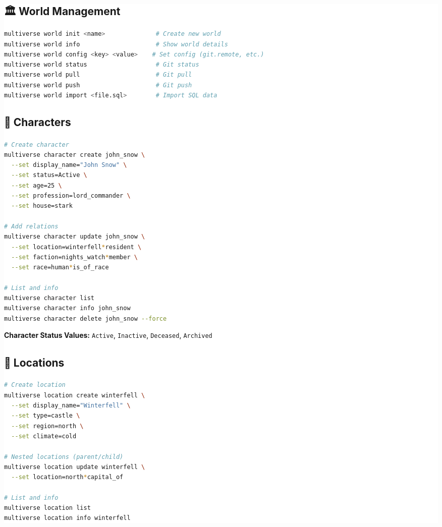 ## 🏛️ World Management

```bash
multiverse world init <name>              # Create new world
multiverse world info                     # Show world details
multiverse world config <key> <value>    # Set config (git.remote, etc.)
multiverse world status                   # Git status
multiverse world pull                     # Git pull 
multiverse world push                     # Git push
multiverse world import <file.sql>        # Import SQL data
```

## 👤 Characters

```bash
# Create character
multiverse character create john_snow \
  --set display_name="John Snow" \
  --set status=Active \
  --set age=25 \
  --set profession=lord_commander \
  --set house=stark

# Add relations  
multiverse character update john_snow \
  --set location=winterfell*resident \
  --set faction=nights_watch*member \
  --set race=human*is_of_race

# List and info
multiverse character list
multiverse character info john_snow
multiverse character delete john_snow --force
```

**Character Status Values:** `Active`, `Inactive`, `Deceased`, `Archived`

## 🏰 Locations

```bash
# Create location
multiverse location create winterfell \
  --set display_name="Winterfell" \
  --set type=castle \
  --set region=north \
  --set climate=cold

# Nested locations (parent/child)
multiverse location update winterfell \
  --set location=north*capital_of

# List and info
multiverse location list
multiverse location info winterfell
```

